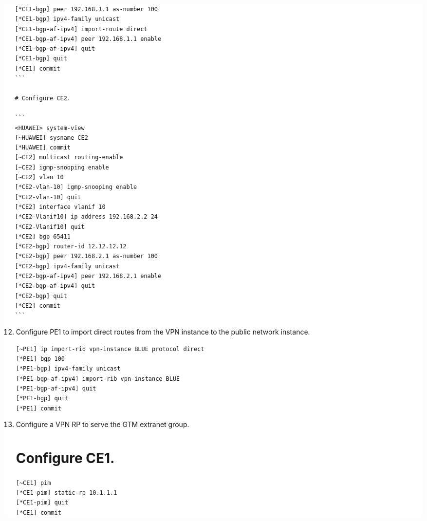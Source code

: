        [*CE1-bgp] peer 192.168.1.1 as-number 100
       [*CE1-bgp] ipv4-family unicast
       [*CE1-bgp-af-ipv4] import-route direct
       [*CE1-bgp-af-ipv4] peer 192.168.1.1 enable
       [*CE1-bgp-af-ipv4] quit
       [*CE1-bgp] quit
       [*CE1] commit
       ```
       
       # Configure CE2.
       
       ```
       <HUAWEI> system-view
       [~HUAWEI] sysname CE2
       [*HUAWEI] commit
       [~CE2] multicast routing-enable
       [~CE2] igmp-snooping enable
       [~CE2] vlan 10
       [*CE2-vlan-10] igmp-snooping enable
       [*CE2-vlan-10] quit
       [*CE2] interface vlanif 10
       [*CE2-Vlanif10] ip address 192.168.2.2 24
       [*CE2-Vlanif10] quit
       [*CE2] bgp 65411
       [*CE2-bgp] router-id 12.12.12.12
       [*CE2-bgp] peer 192.168.2.1 as-number 100
       [*CE2-bgp] ipv4-family unicast
       [*CE2-bgp-af-ipv4] peer 192.168.2.1 enable
       [*CE2-bgp-af-ipv4] quit
       [*CE2-bgp] quit
       [*CE2] commit
       ```
   12. Configure PE1 to import direct routes from the VPN instance to the public network instance.
       
       
       ```
       [~PE1] ip import-rib vpn-instance BLUE protocol direct
       [*PE1] bgp 100
       [*PE1-bgp] ipv4-family unicast
       [*PE1-bgp-af-ipv4] import-rib vpn-instance BLUE
       [*PE1-bgp-af-ipv4] quit
       [*PE1-bgp] quit
       [*PE1] commit
       ```
2. Configure a VPN RP to serve the GTM extranet group.
   
   
   
   # Configure CE1.
   
   ```
   [~CE1] pim
   [*CE1-pim] static-rp 10.1.1.1
   [*CE1-pim] quit
   [*CE1] commit
   ```
   